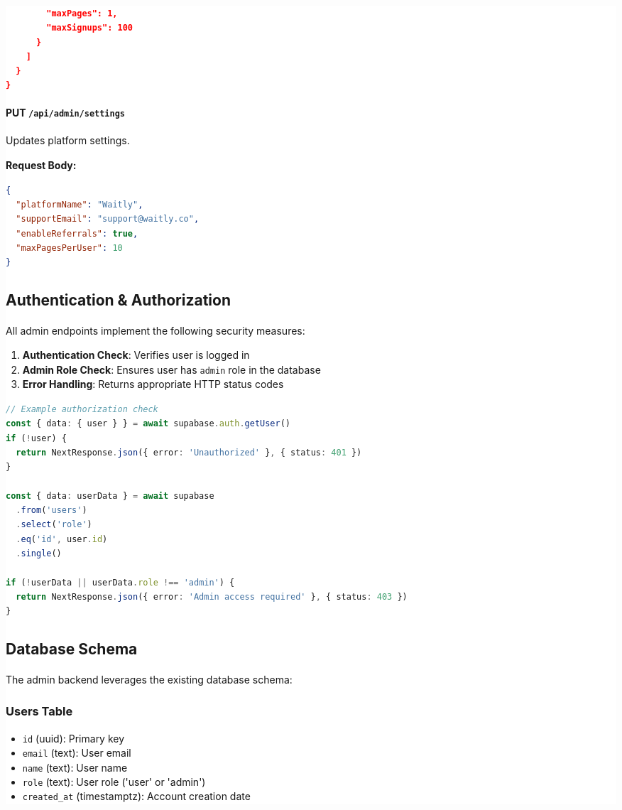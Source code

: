```json
        "maxPages": 1,
        "maxSignups": 100
      }
    ]
  }
}
```

#### PUT `/api/admin/settings`
Updates platform settings.

**Request Body:**
```json
{
  "platformName": "Waitly",
  "supportEmail": "support@waitly.co",
  "enableReferrals": true,
  "maxPagesPerUser": 10
}
```

## Authentication & Authorization

All admin endpoints implement the following security measures:

1. **Authentication Check**: Verifies user is logged in
2. **Admin Role Check**: Ensures user has `admin` role in the database
3. **Error Handling**: Returns appropriate HTTP status codes

```typescript
// Example authorization check
const { data: { user } } = await supabase.auth.getUser()
if (!user) {
  return NextResponse.json({ error: 'Unauthorized' }, { status: 401 })
}

const { data: userData } = await supabase
  .from('users')
  .select('role')
  .eq('id', user.id)
  .single()

if (!userData || userData.role !== 'admin') {
  return NextResponse.json({ error: 'Admin access required' }, { status: 403 })
}
```

## Database Schema

The admin backend leverages the existing database schema:

### Users Table
- `id` (uuid): Primary key
- `email` (text): User email
- `name` (text): User name
- `role` (text): User role ('user' or 'admin')
- `created_at` (timestamptz): Account creation date

